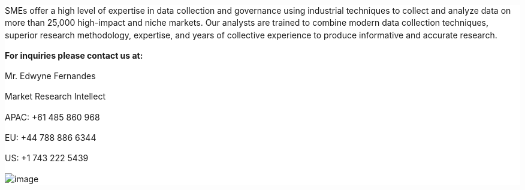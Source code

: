 SMEs offer a high level of expertise in data collection and governance using industrial techniques to collect and analyze data on more than 25,000 high-impact and niche markets. Our analysts are trained to combine modern data collection techniques, superior research methodology, expertise, and years of collective experience to produce informative and accurate research.</span></p><p><strong>For inquiries please contact us at:</strong></p><p>Mr. Edwyne Fernandes</p><p>Market Research Intellect</p><p>APAC: +61 485 860 968</p><p>EU: +44 788 886 6344</p><p>US: +1 743 222 5439</p>
![image](https://github.com/user-attachments/assets/a3acd4d2-7be4-4daa-84c6-2b75a4d3589a)
